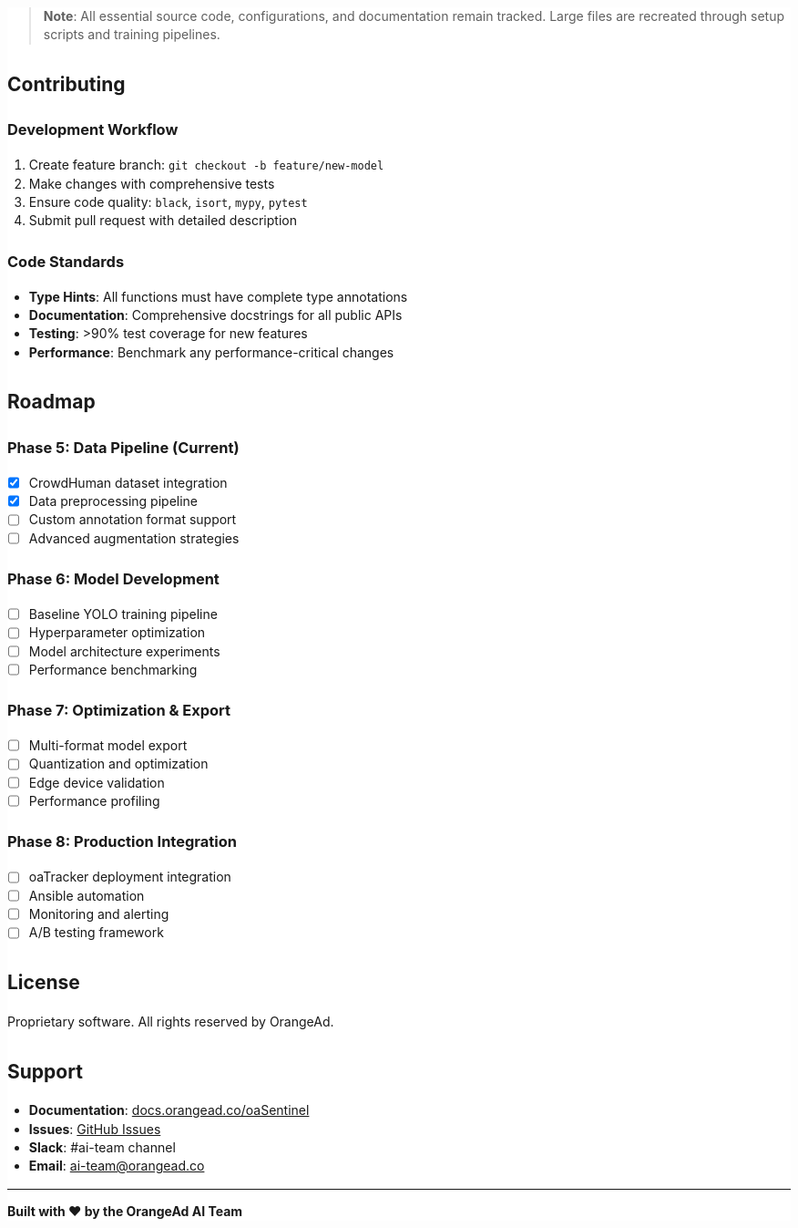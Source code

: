 > **Note**: All essential source code, configurations, and documentation remain tracked. Large files are recreated through setup scripts and training pipelines.

## Contributing

### Development Workflow

1. Create feature branch: `git checkout -b feature/new-model`
2. Make changes with comprehensive tests
3. Ensure code quality: `black`, `isort`, `mypy`, `pytest`
4. Submit pull request with detailed description

### Code Standards

- **Type Hints**: All functions must have complete type annotations
- **Documentation**: Comprehensive docstrings for all public APIs
- **Testing**: >90% test coverage for new features
- **Performance**: Benchmark any performance-critical changes

## Roadmap

### Phase 5: Data Pipeline (Current)
- [x] CrowdHuman dataset integration
- [x] Data preprocessing pipeline
- [ ] Custom annotation format support
- [ ] Advanced augmentation strategies

### Phase 6: Model Development
- [ ] Baseline YOLO training pipeline
- [ ] Hyperparameter optimization
- [ ] Model architecture experiments
- [ ] Performance benchmarking

### Phase 7: Optimization & Export
- [ ] Multi-format model export
- [ ] Quantization and optimization
- [ ] Edge device validation
- [ ] Performance profiling

### Phase 8: Production Integration
- [ ] oaTracker deployment integration
- [ ] Ansible automation
- [ ] Monitoring and alerting
- [ ] A/B testing framework

## License

Proprietary software. All rights reserved by OrangeAd.

## Support

- **Documentation**: [docs.orangead.co/oaSentinel](https://docs.orangead.co/oaSentinel)
- **Issues**: [GitHub Issues](https://github.com/orangead/oaSentinel/issues)
- **Slack**: #ai-team channel
- **Email**: ai-team@orangead.co

---

**Built with ❤️ by the OrangeAd AI Team**